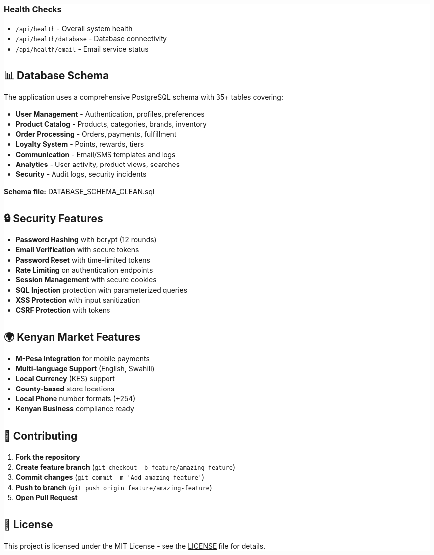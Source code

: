 ### **Health Checks**
- `/api/health` - Overall system health
- `/api/health/database` - Database connectivity
- `/api/health/email` - Email service status

## 📊 Database Schema

The application uses a comprehensive PostgreSQL schema with 35+ tables covering:

- **User Management** - Authentication, profiles, preferences
- **Product Catalog** - Products, categories, brands, inventory
- **Order Processing** - Orders, payments, fulfillment
- **Loyalty System** - Points, rewards, tiers
- **Communication** - Email/SMS templates and logs
- **Analytics** - User activity, product views, searches
- **Security** - Audit logs, security incidents

**Schema file:** [DATABASE_SCHEMA_CLEAN.sql](DATABASE_SCHEMA_CLEAN.sql)

## 🔒 Security Features

- **Password Hashing** with bcrypt (12 rounds)
- **Email Verification** with secure tokens
- **Password Reset** with time-limited tokens
- **Rate Limiting** on authentication endpoints
- **Session Management** with secure cookies
- **SQL Injection** protection with parameterized queries
- **XSS Protection** with input sanitization
- **CSRF Protection** with tokens

## 🌍 Kenyan Market Features

- **M-Pesa Integration** for mobile payments
- **Multi-language Support** (English, Swahili)
- **Local Currency** (KES) support
- **County-based** store locations
- **Local Phone** number formats (+254)
- **Kenyan Business** compliance ready

## 🤝 Contributing

1. **Fork the repository**
2. **Create feature branch** (`git checkout -b feature/amazing-feature`)
3. **Commit changes** (`git commit -m 'Add amazing feature'`)
4. **Push to branch** (`git push origin feature/amazing-feature`)
5. **Open Pull Request**

## 📝 License

This project is licensed under the MIT License - see the [LICENSE](LICENSE) file for details.
